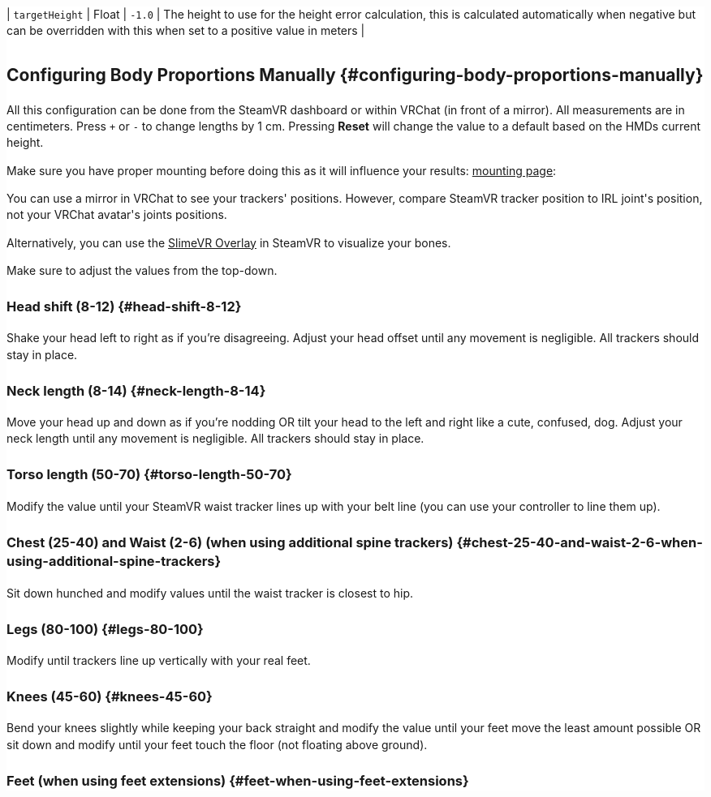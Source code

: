 | `targetHeight`                | Float        | `-1.0`        | The height to use for the height error calculation, this is calculated automatically when negative but can be overridden with this when set to a positive value in meters |

## Configuring Body Proportions Manually {#configuring-body-proportions-manually}

All this configuration can be done from the SteamVR dashboard or within VRChat (in front of a mirror). All measurements are in centimeters. Press `+` or `-` to change lengths by 1 cm. Pressing **Reset** will change the value to a default based on the HMDs current height.

Make sure you have proper mounting before doing this as it will influence your results: [mounting page](putting-on-trackers.md):

You can use a mirror in VRChat to see your trackers' positions. However, compare SteamVR tracker position to IRL joint's position, not your VRChat avatar's joints positions.

Alternatively, you can use the [SlimeVR Overlay](https://github.com/SlimeVR/SlimeVR-Rust#installation) in SteamVR to visualize your bones.

Make sure to adjust the values from the top-down.

### Head shift (8-12) {#head-shift-8-12}

Shake your head left to right as if you’re disagreeing. Adjust your head offset until any movement is negligible. All trackers should stay in place.

### Neck length (8-14) {#neck-length-8-14}

Move your head up and down as if you’re nodding OR tilt your head to the left and right like a cute, confused, dog. Adjust your neck length until any movement is negligible. All trackers should stay in place.

### Torso length (50-70) {#torso-length-50-70}

Modify the value until your SteamVR waist tracker lines up with your belt line (you can use your controller to line them up).

### Chest (25-40) and Waist (2-6) (when using additional spine trackers) {#chest-25-40-and-waist-2-6-when-using-additional-spine-trackers}

Sit down hunched and modify values until the waist tracker is closest to hip.

### Legs (80-100) {#legs-80-100}

Modify until trackers line up vertically with your real feet.

### Knees (45-60) {#knees-45-60}

Bend your knees slightly while keeping your back straight and modify the value until your feet move the least amount possible OR sit down and modify until your feet touch the floor (not floating above ground).

### Feet (when using feet extensions) {#feet-when-using-feet-extensions}
